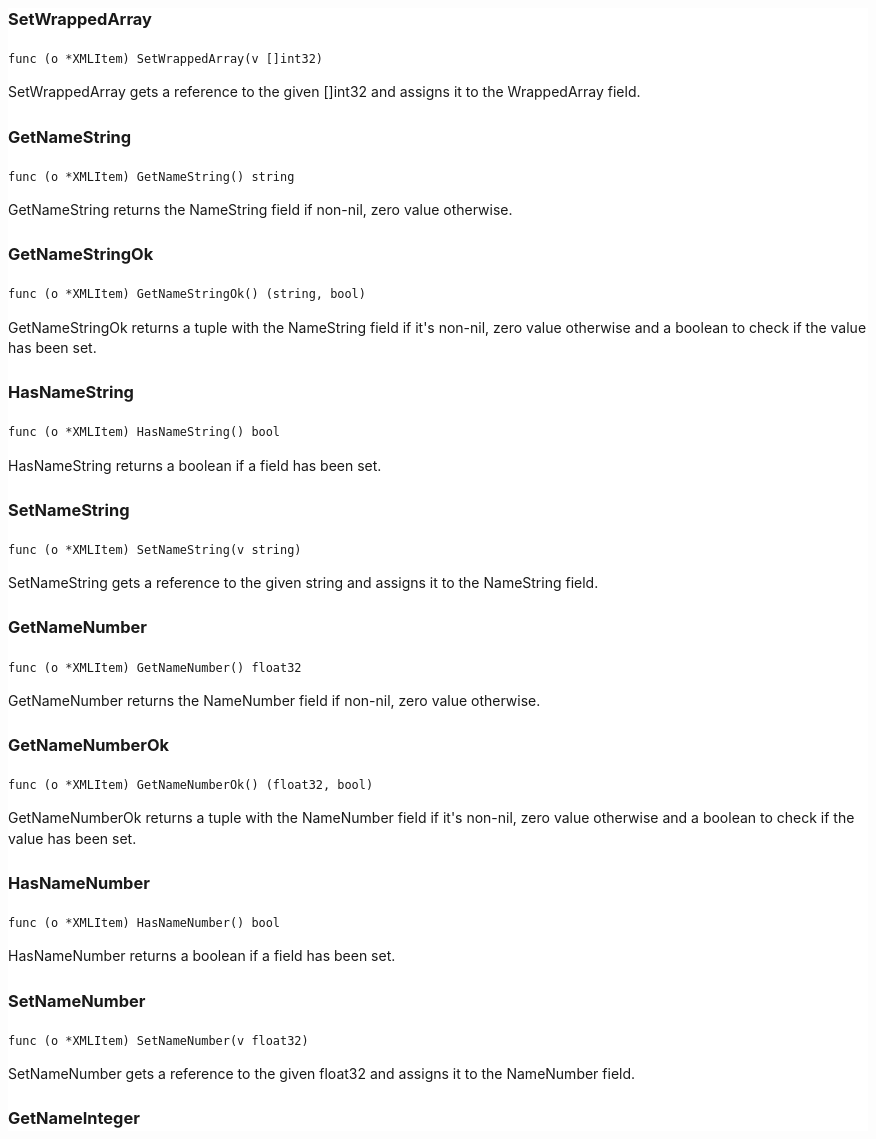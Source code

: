 ### SetWrappedArray

`func (o *XMLItem) SetWrappedArray(v []int32)`

SetWrappedArray gets a reference to the given []int32 and assigns it to the WrappedArray field.

### GetNameString

`func (o *XMLItem) GetNameString() string`

GetNameString returns the NameString field if non-nil, zero value otherwise.

### GetNameStringOk

`func (o *XMLItem) GetNameStringOk() (string, bool)`

GetNameStringOk returns a tuple with the NameString field if it's non-nil, zero value otherwise
and a boolean to check if the value has been set.

### HasNameString

`func (o *XMLItem) HasNameString() bool`

HasNameString returns a boolean if a field has been set.

### SetNameString

`func (o *XMLItem) SetNameString(v string)`

SetNameString gets a reference to the given string and assigns it to the NameString field.

### GetNameNumber

`func (o *XMLItem) GetNameNumber() float32`

GetNameNumber returns the NameNumber field if non-nil, zero value otherwise.

### GetNameNumberOk

`func (o *XMLItem) GetNameNumberOk() (float32, bool)`

GetNameNumberOk returns a tuple with the NameNumber field if it's non-nil, zero value otherwise
and a boolean to check if the value has been set.

### HasNameNumber

`func (o *XMLItem) HasNameNumber() bool`

HasNameNumber returns a boolean if a field has been set.

### SetNameNumber

`func (o *XMLItem) SetNameNumber(v float32)`

SetNameNumber gets a reference to the given float32 and assigns it to the NameNumber field.

### GetNameInteger

